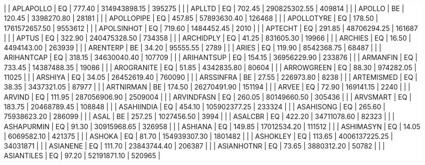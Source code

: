 |  | APLAPOLLO | EQ | 777.40 | 314943898.15 | 395275 |
|  | APLLTD | EQ | 702.45 | 290825302.55 | 409814 |
|  | APOLLO | BE | 120.45 | 3398270.80 | 28181 |
|  | APOLLOPIPE | EQ | 457.85 | 57893630.40 | 126468 |
|  | APOLLOTYRE | EQ | 178.50 | 1761572657.50 | 9553612 |
|  | APOLSINHOT | EQ | 719.60 | 1484452.45 | 2010 |
|  | APTECHT | EQ | 291.85 | 48706294.25 | 161687 |
|  | APTUS | EQ | 322.90 | 240475328.50 | 734358 |
|  | ARCHIDPLY | EQ | 41.25 | 831605.30 | 19966 |
|  | ARCHIES | EQ | 16.50 | 4494143.00 | 263939 |
|  | ARENTERP | BE | 34.20 | 95555.55 | 2789 |
|  | ARIES | EQ | 119.90 | 8542368.75 | 68487 |
|  | ARIHANTCAP | EQ | 318.15 | 34630040.40 | 107709 |
|  | ARIHANTSUP | EQ | 154.15 | 36956229.90 | 233876 |
|  | ARMANFIN | EQ | 733.45 | 14387488.35 | 19086 |
|  | AROGRANITE | EQ | 51.85 | 4342835.80 | 80604 |
|  | ARROWGREEN | EQ | 88.30 | 974282.05 | 11025 |
|  | ARSHIYA | EQ | 34.05 | 26452619.40 | 760090 |
|  | ARSSINFRA | BE | 27.55 | 226973.80 | 8238 |
|  | ARTEMISMED | EQ | 38.35 | 3437321.05 | 87977 |
|  | ARTNIRMAN | BE | 174.50 | 26270491.90 | 151194 |
|  | ARVEE | EQ | 72.90 | 169141.15 | 2240 |
|  | ARVIND | EQ | 111.95 | 287056906.90 | 2509004 |
|  | ARVINDFASN | EQ | 260.05 | 80149660.50 | 305436 |
|  | ARVSMART | EQ | 183.75 | 20468789.45 | 108848 |
|  | ASAHIINDIA | EQ | 454.10 | 105902377.25 | 233324 |
|  | ASAHISONG | EQ | 265.60 | 75938623.20 | 286099 |
|  | ASAL | BE | 257.25 | 1027456.50 | 3994 |
|  | ASALCBR | EQ | 422.20 | 34711078.60 | 82323 |
|  | ASHAPURMIN | EQ | 91.30 | 30915968.65 | 326958 |
|  | ASHIANA | EQ | 149.85 | 17012534.20 | 111512 |
|  | ASHIMASYN | EQ | 14.05 | 6069582.10 | 421375 |
|  | ASHOKA | EQ | 81.70 | 154939307.30 | 1801482 |
|  | ASHOKLEY | EQ | 113.65 | 4006137225.25 | 34031871 |
|  | ASIANENE | EQ | 111.70 | 23843744.40 | 206387 |
|  | ASIANHOTNR | EQ | 73.65 | 3880312.20 | 50782 |
|  | ASIANTILES | EQ | 97.20 | 52191871.10 | 520965 |